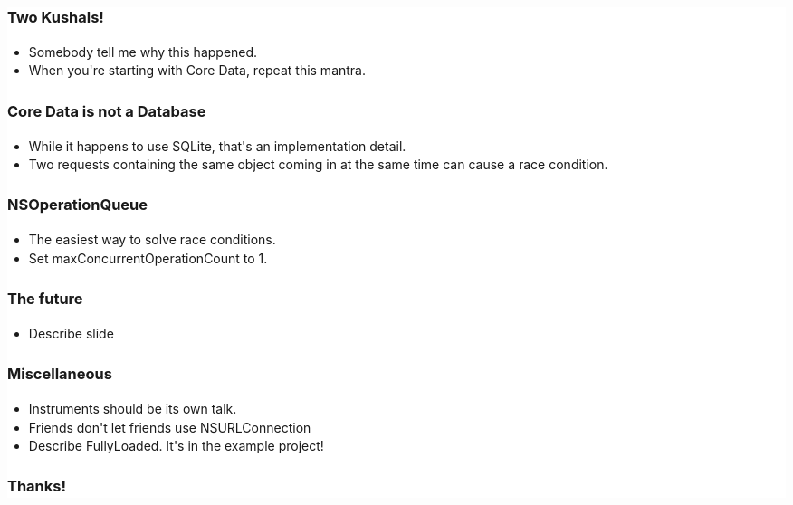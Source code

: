 ### Two Kushals!

* Somebody tell me why this happened.
* When you're starting with Core Data, repeat this mantra.

### Core Data is not a Database

* While it happens to use SQLite, that's an implementation detail.
* Two requests containing the same object coming in at the same time can cause a race condition.

### NSOperationQueue

* The easiest way to solve race conditions.
* Set maxConcurrentOperationCount to 1.

### The future

* Describe slide

### Miscellaneous

* Instruments should be its own talk.
* Friends don't let friends use NSURLConnection
* Describe FullyLoaded.  It's in the example project!

### Thanks!
